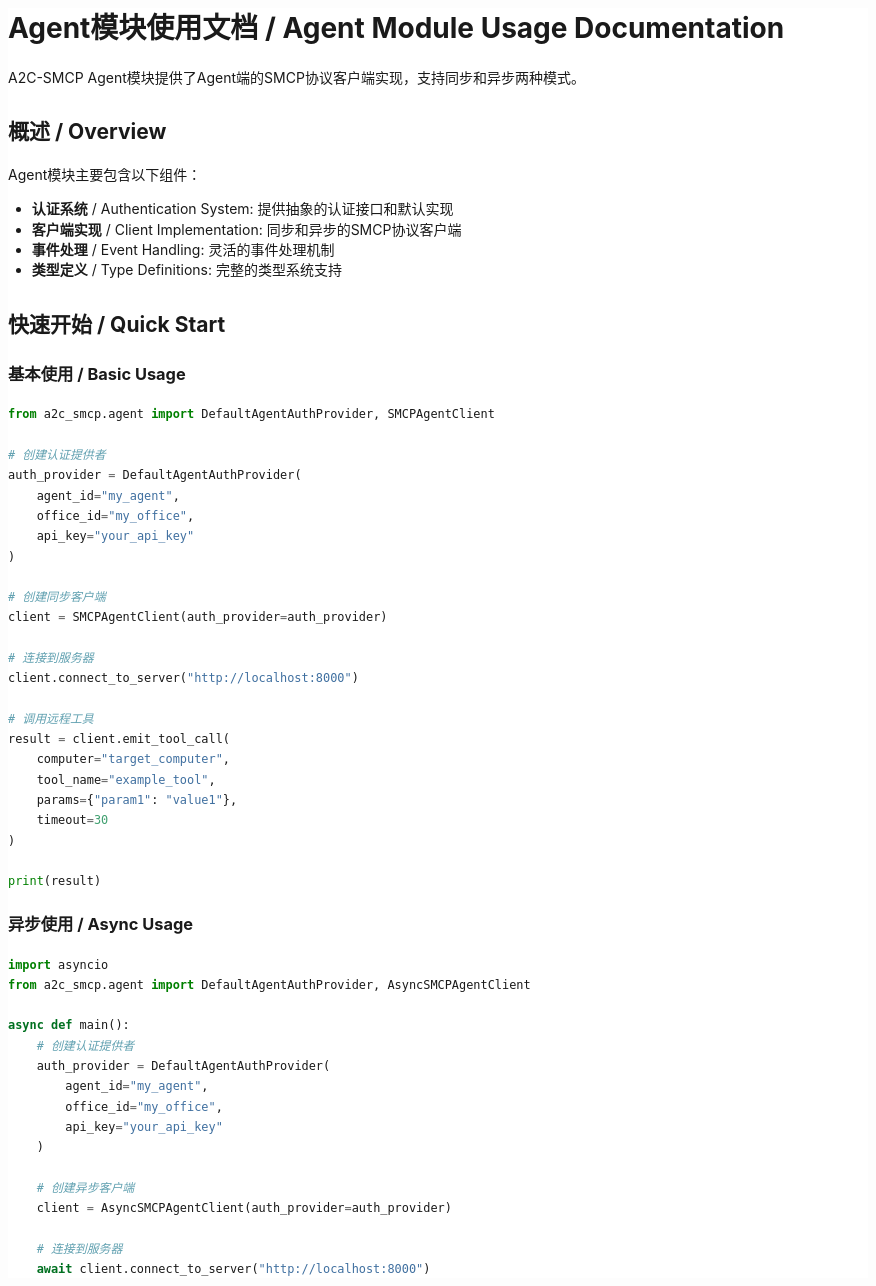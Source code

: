 # Agent模块使用文档 / Agent Module Usage Documentation

A2C-SMCP Agent模块提供了Agent端的SMCP协议客户端实现，支持同步和异步两种模式。

## 概述 / Overview

Agent模块主要包含以下组件：

- **认证系统** / Authentication System: 提供抽象的认证接口和默认实现
- **客户端实现** / Client Implementation: 同步和异步的SMCP协议客户端
- **事件处理** / Event Handling: 灵活的事件处理机制
- **类型定义** / Type Definitions: 完整的类型系统支持

## 快速开始 / Quick Start

### 基本使用 / Basic Usage

```python
from a2c_smcp.agent import DefaultAgentAuthProvider, SMCPAgentClient

# 创建认证提供者
auth_provider = DefaultAgentAuthProvider(
    agent_id="my_agent",
    office_id="my_office",
    api_key="your_api_key"
)

# 创建同步客户端
client = SMCPAgentClient(auth_provider=auth_provider)

# 连接到服务器
client.connect_to_server("http://localhost:8000")

# 调用远程工具
result = client.emit_tool_call(
    computer="target_computer",
    tool_name="example_tool",
    params={"param1": "value1"},
    timeout=30
)

print(result)
```

### 异步使用 / Async Usage

```python
import asyncio
from a2c_smcp.agent import DefaultAgentAuthProvider, AsyncSMCPAgentClient

async def main():
    # 创建认证提供者
    auth_provider = DefaultAgentAuthProvider(
        agent_id="my_agent",
        office_id="my_office",
        api_key="your_api_key"
    )

    # 创建异步客户端
    client = AsyncSMCPAgentClient(auth_provider=auth_provider)

    # 连接到服务器
    await client.connect_to_server("http://localhost:8000")
```